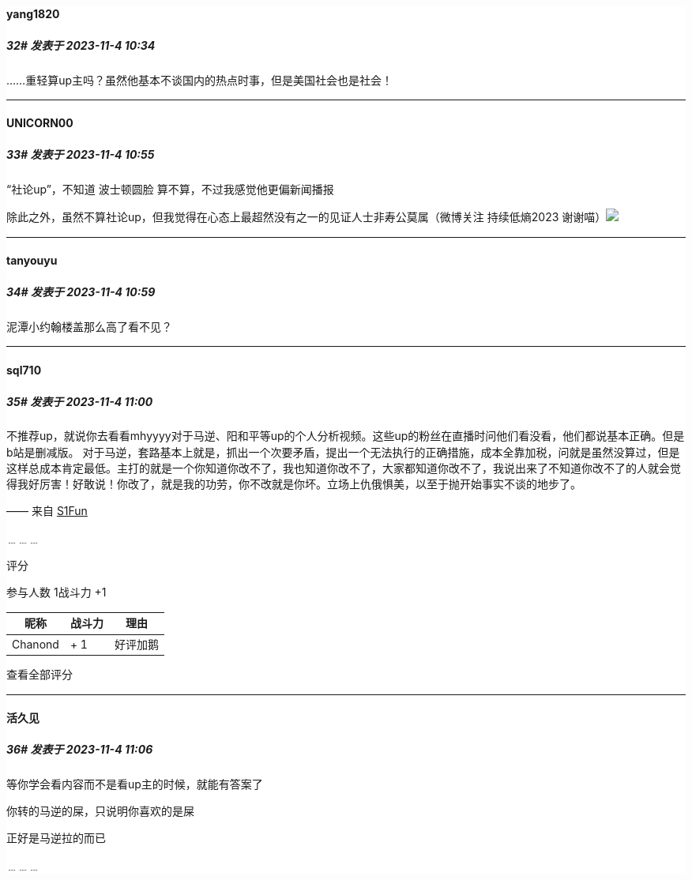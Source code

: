 ####  yang1820  
##### 32#       发表于 2023-11-4 10:34

……重轻算up主吗？虽然他基本不谈国内的热点时事，但是美国社会也是社会！

*****

####  UNICORN00  
##### 33#       发表于 2023-11-4 10:55

“社论up”，不知道 波士顿圆脸 算不算，不过我感觉他更偏新闻播报

除此之外，虽然不算社论up，但我觉得在心态上最超然没有之一的见证人士非寿公莫属（微博关注 持续低熵2023 谢谢喵）<img src="https://static.saraba1st.com/image/smiley/face2017/037.png" referrerpolicy="no-referrer">

*****

####  tanyouyu  
##### 34#       发表于 2023-11-4 10:59

泥潭小约翰楼盖那么高了看不见？

*****

####  sql710  
##### 35#       发表于 2023-11-4 11:00

不推荐up，就说你去看看mhyyyy对于马逆、阳和平等up的个人分析视频。这些up的粉丝在直播时问他们看没看，他们都说基本正确。但是b站是删减版。
对于马逆，套路基本上就是，抓出一个次要矛盾，提出一个无法执行的正确措施，成本全靠加税，问就是虽然没算过，但是这样总成本肯定最低。主打的就是一个你知道你改不了，我也知道你改不了，大家都知道你改不了，我说出来了不知道你改不了的人就会觉得我好厉害！好敢说！你改了，就是我的功劳，你不改就是你坏。立场上仇俄惧美，以至于抛开始事实不谈的地步了。

—— 来自 [S1Fun](https://s1fun.koalcat.com)

﹍﹍﹍

评分

 参与人数 1战斗力 +1

|昵称|战斗力|理由|
|----|---|---|
| Chanond| + 1|好评加鹅|

查看全部评分

*****

####  活久见  
##### 36#       发表于 2023-11-4 11:06

等你学会看内容而不是看up主的时候，就能有答案了

你转的马逆的屎，只说明你喜欢的是屎

正好是马逆拉的而已

﹍﹍﹍
